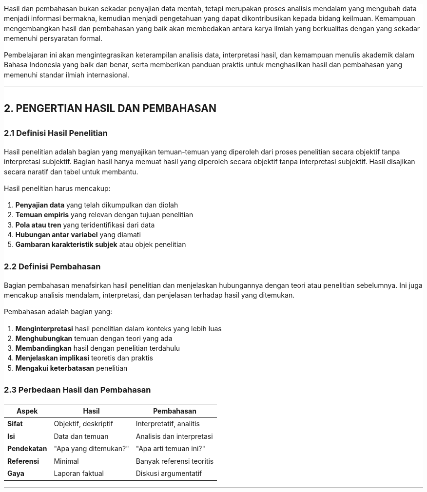 Hasil dan pembahasan bukan sekadar penyajian data mentah, tetapi merupakan proses analisis mendalam yang mengubah data menjadi informasi bermakna, kemudian menjadi pengetahuan yang dapat dikontribusikan kepada bidang keilmuan. Kemampuan mengembangkan hasil dan pembahasan yang baik akan membedakan antara karya ilmiah yang berkualitas dengan yang sekadar memenuhi persyaratan formal.

Pembelajaran ini akan mengintegrasikan keterampilan analisis data, interpretasi hasil, dan kemampuan menulis akademik dalam Bahasa Indonesia yang baik dan benar, serta memberikan panduan praktis untuk menghasilkan hasil dan pembahasan yang memenuhi standar ilmiah internasional.

---

## 2. PENGERTIAN HASIL DAN PEMBAHASAN

### 2.1 Definisi Hasil Penelitian

Hasil penelitian adalah bagian yang menyajikan temuan-temuan yang diperoleh dari proses penelitian secara objektif tanpa interpretasi subjektif. Bagian hasil hanya memuat hasil yang diperoleh secara objektif tanpa interpretasi subjektif. Hasil disajikan secara naratif dan tabel untuk membantu.

Hasil penelitian harus mencakup:
1. **Penyajian data** yang telah dikumpulkan dan diolah
2. **Temuan empiris** yang relevan dengan tujuan penelitian
3. **Pola atau tren** yang teridentifikasi dari data
4. **Hubungan antar variabel** yang diamati
5. **Gambaran karakteristik subjek** atau objek penelitian

### 2.2 Definisi Pembahasan

Bagian pembahasan menafsirkan hasil penelitian dan menjelaskan hubungannya dengan teori atau penelitian sebelumnya. Ini juga mencakup analisis mendalam, interpretasi, dan penjelasan terhadap hasil yang ditemukan.

Pembahasan adalah bagian yang:
1. **Menginterpretasi** hasil penelitian dalam konteks yang lebih luas
2. **Menghubungkan** temuan dengan teori yang ada
3. **Membandingkan** hasil dengan penelitian terdahulu
4. **Menjelaskan implikasi** teoretis dan praktis
5. **Mengakui keterbatasan** penelitian

### 2.3 Perbedaan Hasil dan Pembahasan

| Aspek | Hasil | Pembahasan |
|-------|-------|------------|
| **Sifat** | Objektif, deskriptif | Interpretatif, analitis |
| **Isi** | Data dan temuan | Analisis dan interpretasi |
| **Pendekatan** | "Apa yang ditemukan?" | "Apa arti temuan ini?" |
| **Referensi** | Minimal | Banyak referensi teoritis |
| **Gaya** | Laporan faktual | Diskusi argumentatif |

---
